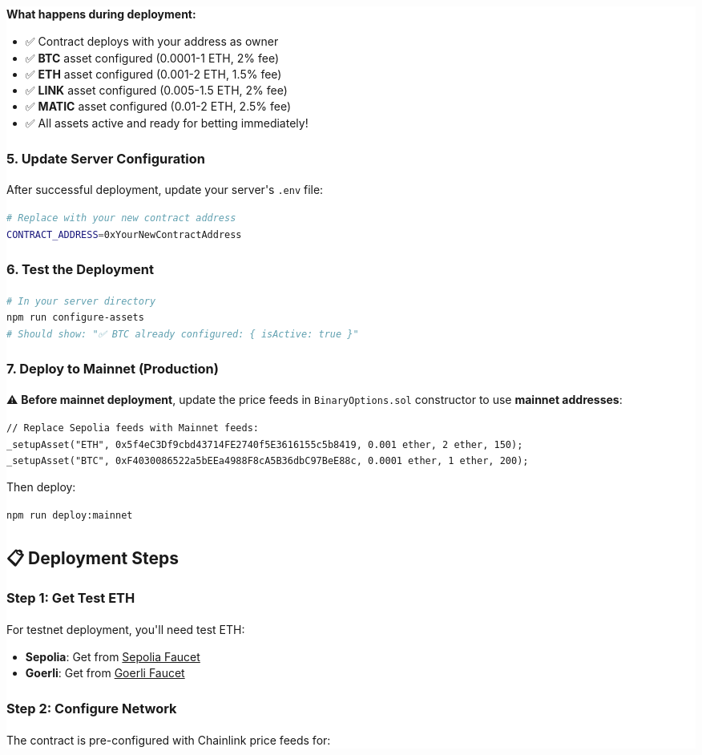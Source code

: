 **What happens during deployment:**

- ✅ Contract deploys with your address as owner
- ✅ **BTC** asset configured (0.0001-1 ETH, 2% fee)
- ✅ **ETH** asset configured (0.001-2 ETH, 1.5% fee)
- ✅ **LINK** asset configured (0.005-1.5 ETH, 2% fee)
- ✅ **MATIC** asset configured (0.01-2 ETH, 2.5% fee)
- ✅ All assets active and ready for betting immediately!

### 5. Update Server Configuration

After successful deployment, update your server's `.env` file:

```bash
# Replace with your new contract address
CONTRACT_ADDRESS=0xYourNewContractAddress
```

### 6. Test the Deployment

```bash
# In your server directory
npm run configure-assets
# Should show: "✅ BTC already configured: { isActive: true }"
```

### 7. Deploy to Mainnet (Production)

⚠️ **Before mainnet deployment**, update the price feeds in `BinaryOptions.sol` constructor to use **mainnet addresses**:

```solidity
// Replace Sepolia feeds with Mainnet feeds:
_setupAsset("ETH", 0x5f4eC3Df9cbd43714FE2740f5E3616155c5b8419, 0.001 ether, 2 ether, 150);
_setupAsset("BTC", 0xF4030086522a5bEEa4988F8cA5B36dbC97BeE88c, 0.0001 ether, 1 ether, 200);
```

Then deploy:

```bash
npm run deploy:mainnet
```

## 📋 Deployment Steps

### Step 1: Get Test ETH

For testnet deployment, you'll need test ETH:

- **Sepolia**: Get from [Sepolia Faucet](https://sepoliafaucet.com/)
- **Goerli**: Get from [Goerli Faucet](https://goerlifaucet.com/)

### Step 2: Configure Network

The contract is pre-configured with Chainlink price feeds for:
